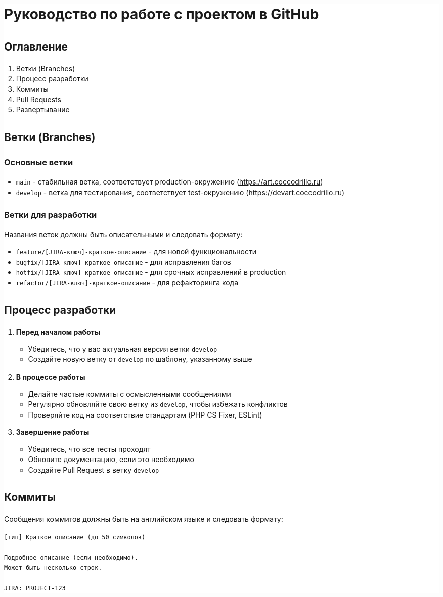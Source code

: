 # Руководство по работе с проектом в GitHub

## Оглавление
1. [Ветки (Branches)](#ветки-branches)
2. [Процесс разработки](#процесс-разработки)
3. [Коммиты](#коммиты)
4. [Pull Requests](#pull-requests)
5. [Развертывание](#развертывание)

## Ветки (Branches)

### Основные ветки
- `main` - стабильная ветка, соответствует production-окружению (https://art.coccodrillo.ru)
- `develop` - ветка для тестирования, соответствует test-окружению (https://devart.coccodrillo.ru)

### Ветки для разработки
Названия веток должны быть описательными и следовать формату:
- `feature/[JIRA-ключ]-краткое-описание` - для новой функциональности
- `bugfix/[JIRA-ключ]-краткое-описание` - для исправления багов
- `hotfix/[JIRA-ключ]-краткое-описание` - для срочных исправлений в production
- `refactor/[JIRA-ключ]-краткое-описание` - для рефакторинга кода

## Процесс разработки

1. **Перед началом работы**
   - Убедитесь, что у вас актуальная версия ветки `develop`
   - Создайте новую ветку от `develop` по шаблону, указанному выше

2. **В процессе работы**
   - Делайте частые коммиты с осмысленными сообщениями
   - Регулярно обновляйте свою ветку из `develop`, чтобы избежать конфликтов
   - Проверяйте код на соответствие стандартам (PHP CS Fixer, ESLint)

3. **Завершение работы**
   - Убедитесь, что все тесты проходят
   - Обновите документацию, если это необходимо
   - Создайте Pull Request в ветку `develop`

## Коммиты

Сообщения коммитов должны быть на английском языке и следовать формату:

```
[тип] Краткое описание (до 50 символов)

Подробное описание (если необходимо).
Может быть несколько строк.

JIRA: PROJECT-123
```
